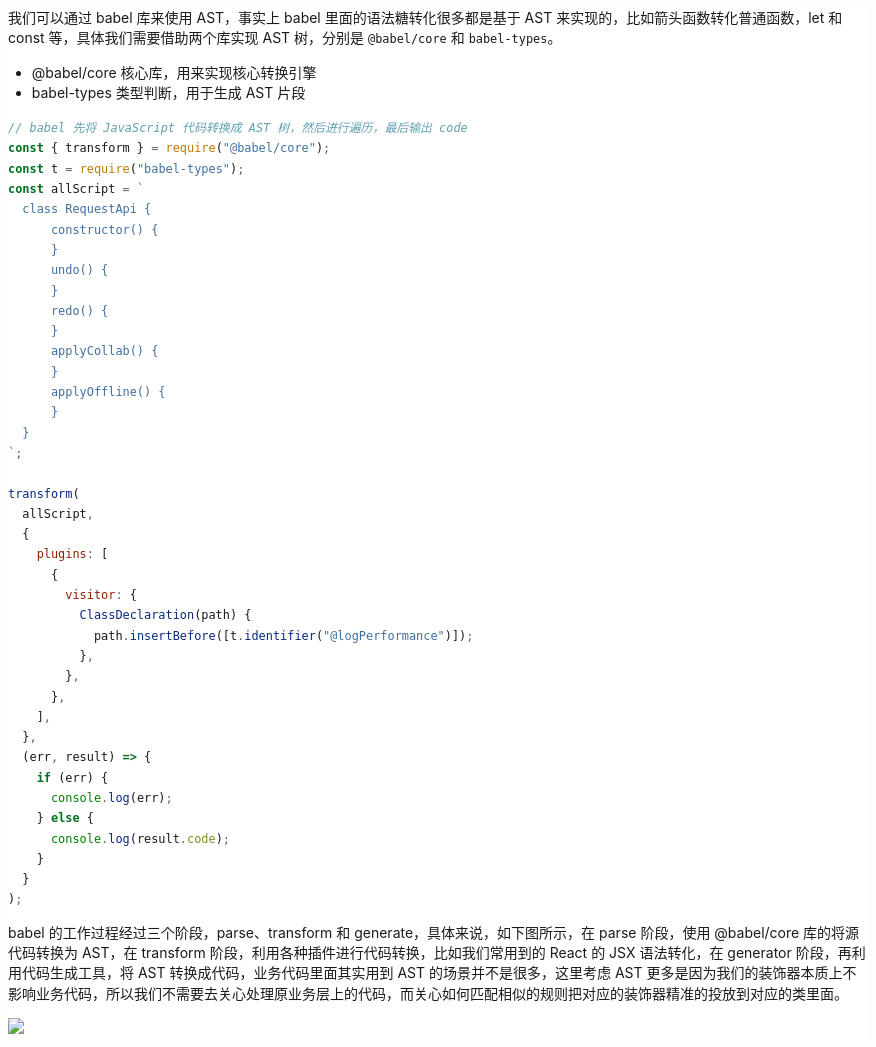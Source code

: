 我们可以通过 babel 库来使用 AST，事实上 babel 里面的语法糖转化很多都是基于 AST 来实现的，比如箭头函数转化普通函数，let 和 const 等，具体我们需要借助两个库实现 AST 树，分别是 `@babel/core` 和 `babel-types`。

- @babel/core 核心库，用来实现核心转换引擎
- babel-types 类型判断，用于生成 AST 片段

```js
// babel 先将 JavaScript 代码转换成 AST 树，然后进行遍历，最后输出 code
const { transform } = require("@babel/core");
const t = require("babel-types");
const allScript = `
  class RequestApi {
      constructor() {
      }
      undo() {
      }
      redo() {
      }
      applyCollab() {
      }
      applyOffline() {
      }
  }
`;

transform(
  allScript,
  {
    plugins: [
      {
        visitor: {
          ClassDeclaration(path) {
            path.insertBefore([t.identifier("@logPerformance")]);
          },
        },
      },
    ],
  },
  (err, result) => {
    if (err) {
      console.log(err);
    } else {
      console.log(result.code);
    }
  }
);
```

babel 的工作过程经过三个阶段，parse、transform 和 generate，具体来说，如下图所示，在 parse 阶段，使用 @babel/core 库的将源代码转换为 AST，在 transform 阶段，利用各种插件进行代码转换，比如我们常用到的 React 的 JSX 语法转化，在 generator 阶段，再利用代码生成工具，将 AST 转换成代码，业务代码里面其实用到 AST 的场景并不是很多，这里考虑 AST 更多是因为我们的装饰器本质上不影响业务代码，所以我们不需要去关心处理原业务层上的代码，而关心如何匹配相似的规则把对应的装饰器精准的投放到对应的类里面。

<img src="src/imgs/1.png">
